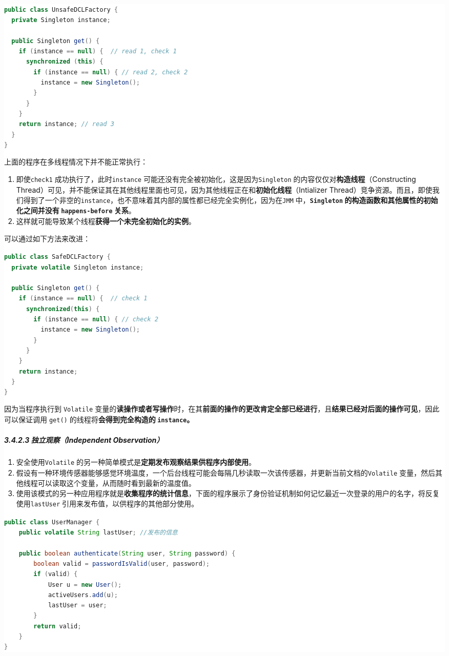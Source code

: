 ```java
public class UnsafeDCLFactory {
  private Singleton instance;

  public Singleton get() {
    if (instance == null) {  // read 1, check 1
      synchronized (this) {
        if (instance == null) { // read 2, check 2
          instance = new Singleton();
        }
      }
    }
    return instance; // read 3
  }
}
```

上面的程序在多线程情况下并不能正常执行：

1. 即使`check1` 成功执行了，此时`instance` 可能还没有完全被初始化，这是因为`Singleton` 的内容仅仅对**构造线程**（Constructing Thread）可见，并不能保证其在其他线程里面也可见，因为其他线程正在和**初始化线程**（Intializer Thread）竞争资源。而且，即使我们得到了一个非空的`instance`，也不意味着其内部的属性都已经完全实例化，因为在`JMM` 中，**`Singleton` 的构造函数和其他属性的初始化之间并没有 `happens-before` 关系**。
2. 这样就可能导致某个线程**获得一个未完全初始化的实例**。

可以通过如下方法来改进：

```java
public class SafeDCLFactory {
  private volatile Singleton instance;

  public Singleton get() {
    if (instance == null) {  // check 1
      synchronized(this) {
        if (instance == null) { // check 2
          instance = new Singleton();
        }
      }
    }
    return instance;
  }
}
```

因为当程序执行到 `Volatile` 变量的**读操作或者写操作**时，在其**前面的操作的更改肯定全部已经进行**，且**结果已经对后面的操作可见**，因此可以保证调用 `get()` 的线程将**会得到完全构造的 `instance`。**

##### 3.4.2.3 独立观察（Independent Observation）

1. 安全使用`Volatile` 的另一种简单模式是**定期发布观察结果供程序内部使用**。
2. 假设有一种环境传感器能够感觉环境温度，一个后台线程可能会每隔几秒读取一次该传感器，并更新当前文档的`Volatile` 变量，然后其他线程可以读取这个变量，从而随时看到最新的温度值。
3. 使用该模式的另一种应用程序就是**收集程序的统计信息**，下面的程序展示了身份验证机制如何记忆最近一次登录的用户的名字，将反复使用`lastUser` 引用来发布值，以供程序的其他部分使用。

```java
public class UserManager {
    public volatile String lastUser; //发布的信息
 
    public boolean authenticate(String user, String password) {
        boolean valid = passwordIsValid(user, password);
        if (valid) {
            User u = new User();
            activeUsers.add(u);
            lastUser = user;
        }
        return valid;
    }
}
```
